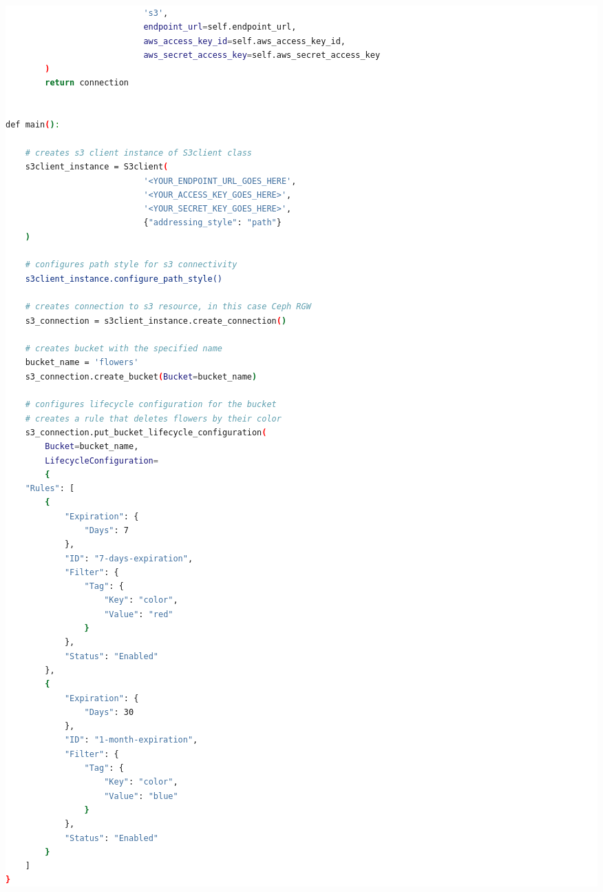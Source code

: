 ```bash 
                            's3',
                            endpoint_url=self.endpoint_url,
                            aws_access_key_id=self.aws_access_key_id,
                            aws_secret_access_key=self.aws_secret_access_key
        )
        return connection


def main():

    # creates s3 client instance of S3client class
    s3client_instance = S3client(
                            '<YOUR_ENDPOINT_URL_GOES_HERE',
                            '<YOUR_ACCESS_KEY_GOES_HERE>',
                            '<YOUR_SECRET_KEY_GOES_HERE>',
                            {"addressing_style": "path"}
    )

    # configures path style for s3 connectivity
    s3client_instance.configure_path_style()

    # creates connection to s3 resource, in this case Ceph RGW
    s3_connection = s3client_instance.create_connection()

    # creates bucket with the specified name
    bucket_name = 'flowers'
    s3_connection.create_bucket(Bucket=bucket_name)

    # configures lifecycle configuration for the bucket
    # creates a rule that deletes flowers by their color 
    s3_connection.put_bucket_lifecycle_configuration(
        Bucket=bucket_name,
        LifecycleConfiguration=
        {
    "Rules": [
        {
            "Expiration": {
                "Days": 7
            },
            "ID": "7-days-expiration",
            "Filter": {
                "Tag": {
                    "Key": "color",
                    "Value": "red"
                }
            },
            "Status": "Enabled"
        },
        {
            "Expiration": {
                "Days": 30
            },
            "ID": "1-month-expiration",
            "Filter": {
                "Tag": {
                    "Key": "color",
                    "Value": "blue"
                }
            },
            "Status": "Enabled"
        }
    ]
}
```